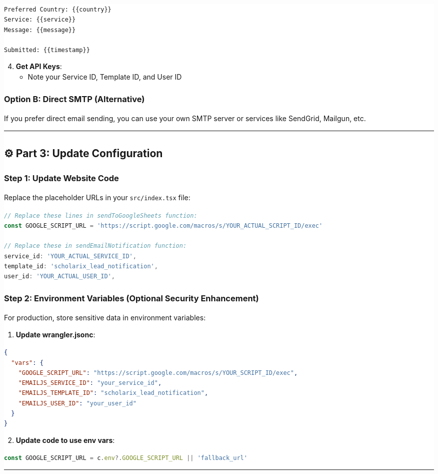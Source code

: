    ```html
   Preferred Country: {{country}}
   Service: {{service}}
   Message: {{message}}
   
   Submitted: {{timestamp}}
   ```

4. **Get API Keys**:
   - Note your Service ID, Template ID, and User ID

### Option B: Direct SMTP (Alternative)

If you prefer direct email sending, you can use your own SMTP server or services like SendGrid, Mailgun, etc.

---

## ⚙️ Part 3: Update Configuration

### Step 1: Update Website Code

Replace the placeholder URLs in your `src/index.tsx` file:

```typescript
// Replace these lines in sendToGoogleSheets function:
const GOOGLE_SCRIPT_URL = 'https://script.google.com/macros/s/YOUR_ACTUAL_SCRIPT_ID/exec'

// Replace these in sendEmailNotification function:
service_id: 'YOUR_ACTUAL_SERVICE_ID',
template_id: 'scholarix_lead_notification', 
user_id: 'YOUR_ACTUAL_USER_ID',
```

### Step 2: Environment Variables (Optional Security Enhancement)

For production, store sensitive data in environment variables:

1. **Update wrangler.jsonc**:
```json
{
  "vars": {
    "GOOGLE_SCRIPT_URL": "https://script.google.com/macros/s/YOUR_SCRIPT_ID/exec",
    "EMAILJS_SERVICE_ID": "your_service_id",
    "EMAILJS_TEMPLATE_ID": "scholarix_lead_notification",
    "EMAILJS_USER_ID": "your_user_id"
  }
}
```

2. **Update code to use env vars**:
```typescript
const GOOGLE_SCRIPT_URL = c.env?.GOOGLE_SCRIPT_URL || 'fallback_url'
```

---